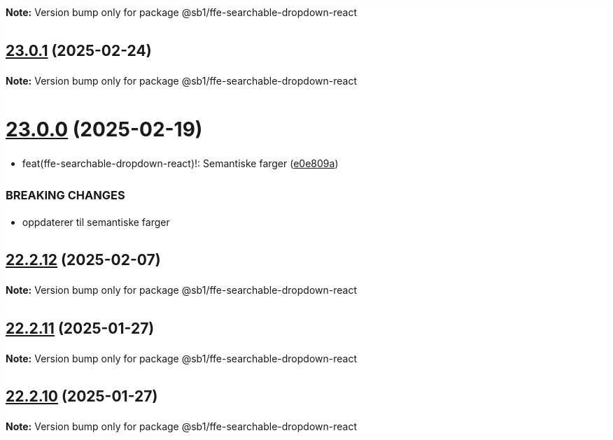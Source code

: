 **Note:** Version bump only for package @sb1/ffe-searchable-dropdown-react





## [23.0.1](https://github.com/SpareBank1/designsystem/compare/@sb1/ffe-searchable-dropdown-react@23.0.0...@sb1/ffe-searchable-dropdown-react@23.0.1) (2025-02-24)

**Note:** Version bump only for package @sb1/ffe-searchable-dropdown-react





# [23.0.0](https://github.com/SpareBank1/designsystem/compare/@sb1/ffe-searchable-dropdown-react@22.2.12...@sb1/ffe-searchable-dropdown-react@23.0.0) (2025-02-19)


* feat(ffe-searchable-dropdown-react)!: Semantiske farger ([e0e809a](https://github.com/SpareBank1/designsystem/commit/e0e809a84f89ec2f5c2b54c9fcf3dc646e1e18df))


### BREAKING CHANGES

* oppdaterer til semantiske farger





## [22.2.12](https://github.com/SpareBank1/designsystem/compare/@sb1/ffe-searchable-dropdown-react@22.2.11...@sb1/ffe-searchable-dropdown-react@22.2.12) (2025-02-07)

**Note:** Version bump only for package @sb1/ffe-searchable-dropdown-react





## [22.2.11](https://github.com/SpareBank1/designsystem/compare/@sb1/ffe-searchable-dropdown-react@22.2.10...@sb1/ffe-searchable-dropdown-react@22.2.11) (2025-01-27)

**Note:** Version bump only for package @sb1/ffe-searchable-dropdown-react





## [22.2.10](https://github.com/SpareBank1/designsystem/compare/@sb1/ffe-searchable-dropdown-react@22.2.9...@sb1/ffe-searchable-dropdown-react@22.2.10) (2025-01-27)

**Note:** Version bump only for package @sb1/ffe-searchable-dropdown-react


